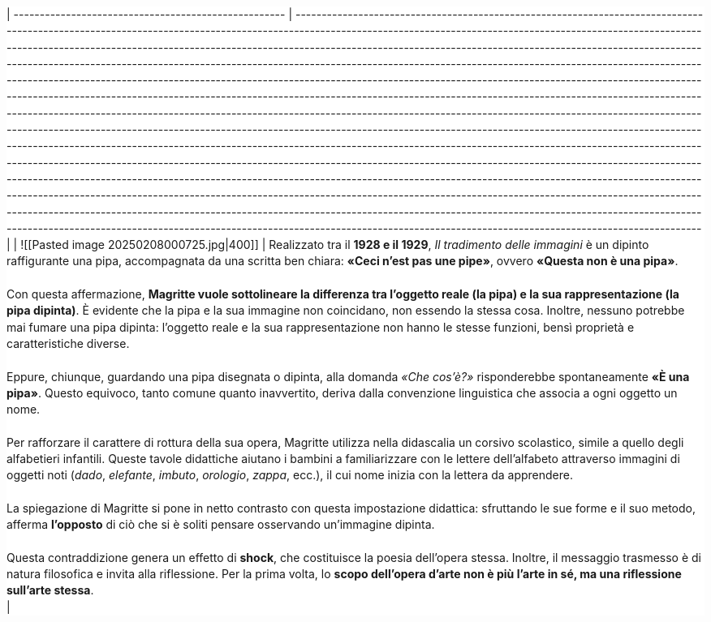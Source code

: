 | ---------------------------------------------------- | ------------------------------------------------------------------------------------------------------------------------------------------------------------------------------------------------------------------------------------------------------------------------------------------------------------------------------------------------------------------------------------------------------------------------------------------------------------------------------------------------------------------------------------------------------------------------------------------------------------------------------------------------------------------------------------------------------------------------------------------------------------------------------------------------------------------------------------------------------------------------------------------------------------------------------------------------------------------------------------------------------------------------------------------------------------------------------------------------------------------------------------------------------------------------------------------------------------------------------------------------------------------------------------------------------------------------------------------------------------------------------------------------------------------------------------------------------------------------------------------------------------------------------------------------------------------------------------------------------------------------------------------------------------------------------------------------------------------------------------------------------------------------------------------------------------------------------------------------------------------------------- |
| ![[Pasted image 20250208000725.jpg\|400]]            | Realizzato tra il **1928 e il 1929**, _Il tradimento delle immagini_ è un dipinto raffigurante una pipa, accompagnata da una scritta ben chiara: **«Ceci n’est pas une pipe»**, ovvero **«Questa non è una pipa»**.<br><br>Con questa affermazione, **Magritte vuole sottolineare la differenza tra l’oggetto reale (la pipa) e la sua rappresentazione (la pipa dipinta)**. È evidente che la pipa e la sua immagine non coincidano, non essendo la stessa cosa. Inoltre, nessuno potrebbe mai fumare una pipa dipinta: l’oggetto reale e la sua rappresentazione non hanno le stesse funzioni, bensì proprietà e caratteristiche diverse.<br><br>Eppure, chiunque, guardando una pipa disegnata o dipinta, alla domanda _«Che cos’è?»_ risponderebbe spontaneamente **«È una pipa»**. Questo equivoco, tanto comune quanto inavvertito, deriva dalla convenzione linguistica che associa a ogni oggetto un nome.<br><br>Per rafforzare il carattere di rottura della sua opera, Magritte utilizza nella didascalia un corsivo scolastico, simile a quello degli alfabetieri infantili. Queste tavole didattiche aiutano i bambini a familiarizzare con le lettere dell’alfabeto attraverso immagini di oggetti noti (_dado_, _elefante_, _imbuto_, _orologio_, _zappa_, ecc.), il cui nome inizia con la lettera da apprendere.<br><br>La spiegazione di Magritte si pone in netto contrasto con questa impostazione didattica: sfruttando le sue forme e il suo metodo, afferma **l’opposto** di ciò che si è soliti pensare osservando un’immagine dipinta.<br><br>Questa contraddizione genera un effetto di **shock**, che costituisce la poesia dell’opera stessa. Inoltre, il messaggio trasmesso è di natura filosofica e invita alla riflessione. Per la prima volta, lo **scopo dell’opera d’arte non è più l’arte in sé, ma una riflessione sull’arte stessa**.<br> |
